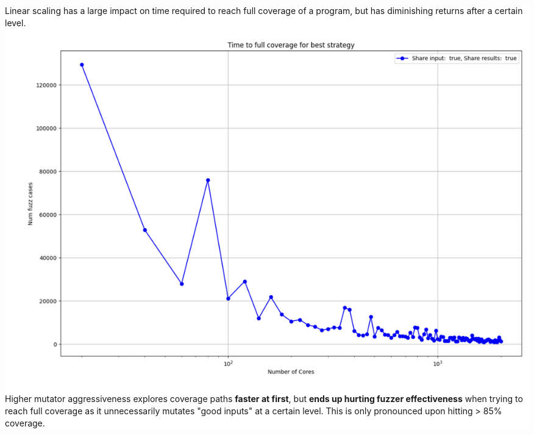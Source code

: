 Linear scaling has a large impact on time required to reach full coverage of a program, but has diminishing returns after a certain level.

![Image](time_to_full_cov.png)

Higher mutator aggressiveness explores coverage paths **faster at first**, but **ends up hurting fuzzer effectiveness** when trying to reach full coverage as it unnecessarily mutates "good inputs" at a certain level. This is only pronounced upon hitting > 85% coverage.
